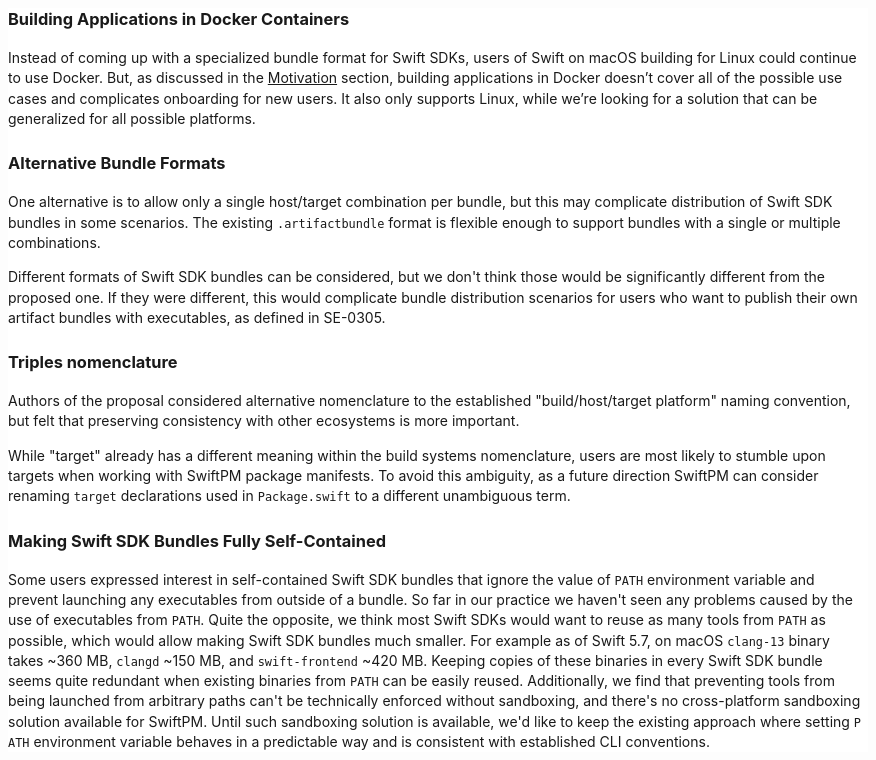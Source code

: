 ### Building Applications in Docker Containers

Instead of coming up with a specialized bundle format for Swift SDKs, users of Swift on macOS building for Linux could
continue to use Docker. But, as discussed in the [Motivation](#motivation) section, building applications in Docker
doesn’t cover all of the possible use cases and complicates onboarding for new users. It also only supports Linux, while
we’re looking for a solution that can be generalized for all possible platforms.

### Alternative Bundle Formats

One alternative is to allow only a single host/target combination per bundle, but this may complicate
distribution of Swift SDK bundles in some scenarios. The existing `.artifactbundle` format is flexible enough to
support bundles with a single or multiple combinations.

Different formats of Swift SDK bundles can be considered, but we don't think those would be significantly different
from the proposed one. If they were different, this would complicate bundle distribution scenarios for users who want to
publish their own artifact bundles with executables, as defined in SE-0305.

### Triples nomenclature

Authors of the proposal considered alternative nomenclature to the established "build/host/target platform" naming convention,
but felt that preserving consistency with other ecosystems is more important. 

While "target" already has a different meaning within the build systems nomenclature, users are most likely to stumble upon
targets when working with SwiftPM package manifests. To avoid this ambiguity, as a future direction SwiftPM can consider renaming
`target` declarations used in `Package.swift` to a different unambiguous term.

### Making Swift SDK Bundles Fully Self-Contained

Some users expressed interest in self-contained Swift SDK bundles that ignore the value of `PATH` environment variable
and prevent launching any executables from outside of a bundle. So far in our practice we haven't seen any problems
caused by the use of executables from `PATH`. Quite the opposite, we think most Swift SDKs would want to reuse as many
tools from `PATH` as possible, which would allow making Swift SDK bundles much smaller. For example as of Swift 5.7,
on macOS `clang-13` binary takes ~360 MB, `clangd` ~150 MB, and `swift-frontend` ~420 MB. Keeping copies of these
binaries in every Swift SDK bundle seems quite redundant when existing binaries from `PATH` can be easily reused.
Additionally, we find that preventing tools from being launched from arbitrary paths can't be technically enforced
without sandboxing, and there's no cross-platform sandboxing solution available for SwiftPM. Until such sandboxing
solution is available, we'd like to keep the existing approach where setting `PATH` environment variable behaves in a
predictable way and is consistent with established CLI conventions.
